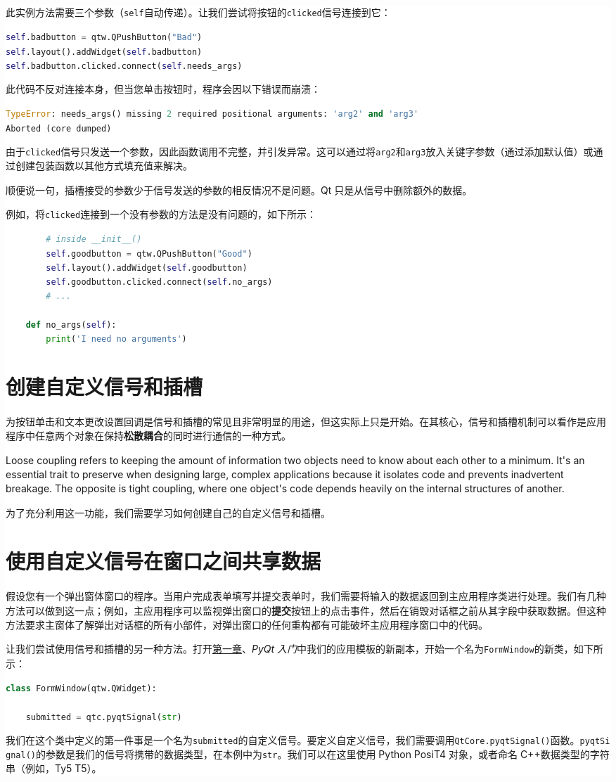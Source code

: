 此实例方法需要三个参数（`self`自动传递）。让我们尝试将按钮的`clicked`信号连接到它：

```py
self.badbutton = qtw.QPushButton("Bad")
self.layout().addWidget(self.badbutton)
self.badbutton.clicked.connect(self.needs_args)
```

此代码不反对连接本身，但当您单击按钮时，程序会因以下错误而崩溃：

```py
TypeError: needs_args() missing 2 required positional arguments: 'arg2' and 'arg3'
Aborted (core dumped)
```

由于`clicked`信号只发送一个参数，因此函数调用不完整，并引发异常。这可以通过将`arg2`和`arg3`放入关键字参数（通过添加默认值）或通过创建包装函数以其他方式填充值来解决。

顺便说一句，插槽接受的参数少于信号发送的参数的相反情况不是问题。Qt 只是从信号中删除额外的数据。

例如，将`clicked`连接到一个没有参数的方法是没有问题的，如下所示：

```py
        # inside __init__()
        self.goodbutton = qtw.QPushButton("Good")
        self.layout().addWidget(self.goodbutton)
        self.goodbutton.clicked.connect(self.no_args)
        # ...

    def no_args(self):
        print('I need no arguments')
```

# 创建自定义信号和插槽

为按钮单击和文本更改设置回调是信号和插槽的常见且非常明显的用途，但这实际上只是开始。在其核心，信号和插槽机制可以看作是应用程序中任意两个对象在保持**松散耦合**的同时进行通信的一种方式。

Loose coupling refers to keeping the amount of information two objects need to know about each other to a minimum. It's an essential trait to preserve when designing large, complex applications because it isolates code and prevents inadvertent breakage. The opposite is tight coupling, where one object's code depends heavily on the internal structures of another.

为了充分利用这一功能，我们需要学习如何创建自己的自定义信号和插槽。

# 使用自定义信号在窗口之间共享数据

假设您有一个弹出窗体窗口的程序。当用户完成表单填写并提交表单时，我们需要将输入的数据返回到主应用程序类进行处理。我们有几种方法可以做到这一点；例如，主应用程序可以监视弹出窗口的**提交**按钮上的点击事件，然后在销毁对话框之前从其字段中获取数据。但这种方法要求主窗体了解弹出对话框的所有小部件，对弹出窗口的任何重构都有可能破坏主应用程序窗口中的代码。

让我们尝试使用信号和插槽的另一种方法。打开[第一章](01.html)、*PyQt 入门*中我们的应用模板的新副本，开始一个名为`FormWindow`的新类，如下所示：

```py
class FormWindow(qtw.QWidget):

    submitted = qtc.pyqtSignal(str)
```

我们在这个类中定义的第一件事是一个名为`submitted`的自定义信号。要定义自定义信号，我们需要调用`QtCore.pyqtSignal()`函数。`pyqtSignal()`的参数是我们的信号将携带的数据类型，在本例中为`str`。我们可以在这里使用 Python PosiT4 对象，或者命名 C++数据类型的字符串（例如，Ty5 T5）。

